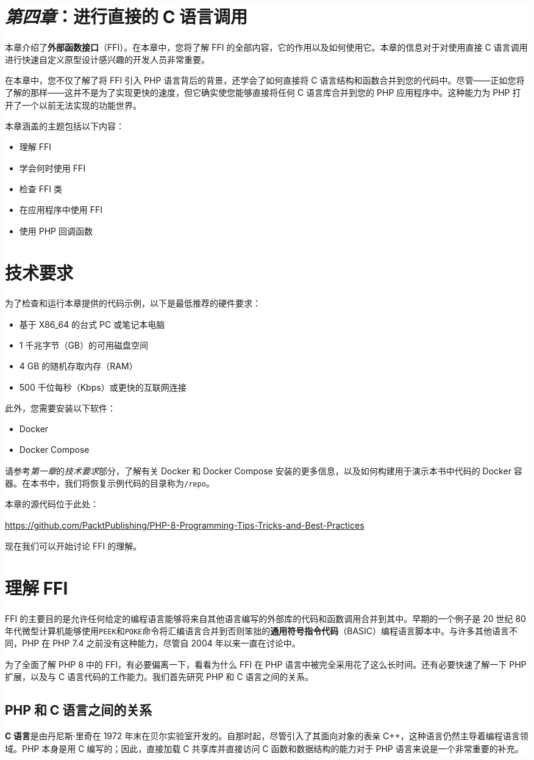 # *第四章*：进行直接的 C 语言调用

本章介绍了**外部函数接口**（FFI）。在本章中，您将了解 FFI 的全部内容，它的作用以及如何使用它。本章的信息对于对使用直接 C 语言调用进行快速自定义原型设计感兴趣的开发人员非常重要。

在本章中，您不仅了解了将 FFI 引入 PHP 语言背后的背景，还学会了如何直接将 C 语言结构和函数合并到您的代码中。尽管——正如您将了解的那样——这并不是为了实现更快的速度，但它确实使您能够直接将任何 C 语言库合并到您的 PHP 应用程序中。这种能力为 PHP 打开了一个以前无法实现的功能世界。

本章涵盖的主题包括以下内容：

+   理解 FFI

+   学会何时使用 FFI

+   检查 FFI 类

+   在应用程序中使用 FFI

+   使用 PHP 回调函数

# 技术要求

为了检查和运行本章提供的代码示例，以下是最低推荐的硬件要求：

+   基于 X86_64 的台式 PC 或笔记本电脑

+   1 千兆字节（GB）的可用磁盘空间

+   4 GB 的随机存取内存（RAM）

+   500 千位每秒（Kbps）或更快的互联网连接

此外，您需要安装以下软件：

+   Docker

+   Docker Compose

请参考*第一章*的*技术要求*部分，了解有关 Docker 和 Docker Compose 安装的更多信息，以及如何构建用于演示本书中代码的 Docker 容器。在本书中，我们将恢复示例代码的目录称为`/repo`。

本章的源代码位于此处：

https://github.com/PacktPublishing/PHP-8-Programming-Tips-Tricks-and-Best-Practices

现在我们可以开始讨论 FFI 的理解。

# 理解 FFI

FFI 的主要目的是允许任何给定的编程语言能够将来自其他语言编写的外部库的代码和函数调用合并到其中。早期的一个例子是 20 世纪 80 年代微型计算机能够使用`PEEK`和`POKE`命令将汇编语言合并到否则笨拙的**通用符号指令代码**（BASIC）编程语言脚本中。与许多其他语言不同，PHP 在 PHP 7.4 之前没有这种能力，尽管自 2004 年以来一直在讨论中。

为了全面了解 PHP 8 中的 FFI，有必要偏离一下，看看为什么 FFI 在 PHP 语言中被完全采用花了这么长时间。还有必要快速了解一下 PHP 扩展，以及与 C 语言代码的工作能力。我们首先研究 PHP 和 C 语言之间的关系。

## PHP 和 C 语言之间的关系

**C 语言**是由丹尼斯·里奇在 1972 年末在贝尔实验室开发的。自那时起，尽管引入了其面向对象的表亲 C++，这种语言仍然主导着编程语言领域。PHP 本身是用 C 编写的；因此，直接加载 C 共享库并直接访问 C 函数和数据结构的能力对于 PHP 语言来说是一个非常重要的补充。
